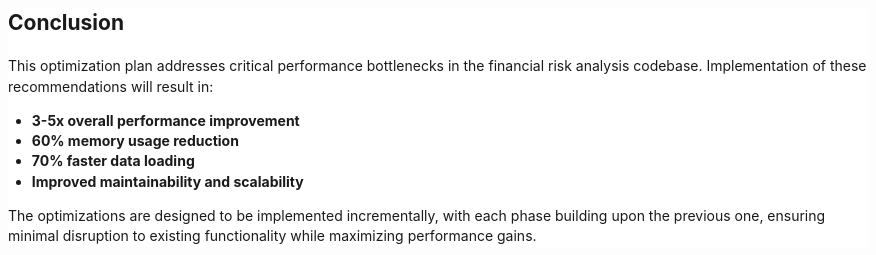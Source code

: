 
## Conclusion

This optimization plan addresses critical performance bottlenecks in the financial risk analysis codebase. Implementation of these recommendations will result in:

- **3-5x overall performance improvement**
- **60% memory usage reduction**
- **70% faster data loading**
- **Improved maintainability and scalability**

The optimizations are designed to be implemented incrementally, with each phase building upon the previous one, ensuring minimal disruption to existing functionality while maximizing performance gains.